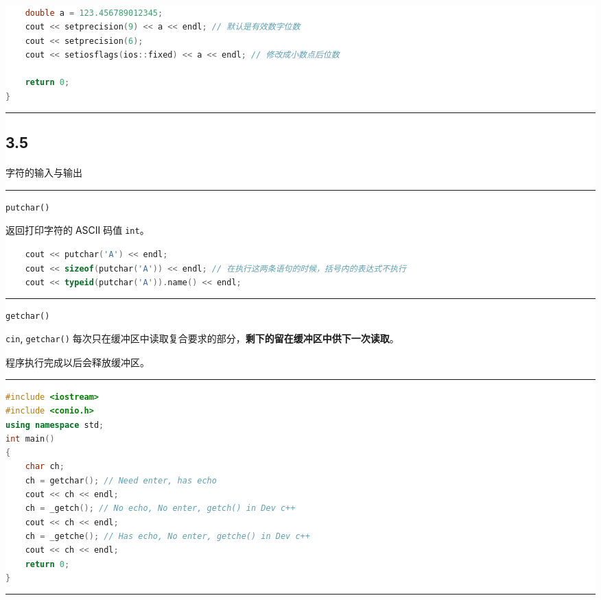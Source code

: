 ```cpp
    double a = 123.456789012345;
    cout << setprecision(9) << a << endl; // 默认是有效数字位数
    cout << setprecision(6);
    cout << setiosflags(ios::fixed) << a << endl; // 修改成小数点后位数

    return 0;
}
```

---

## 3.5

字符的输入与输出

---

``putchar()``

返回打印字符的 ASCII 码值 ``int``。

```cpp
    cout << putchar('A') << endl;
    cout << sizeof(putchar('A')) << endl; // 在执行这两条语句的时候，括号内的表达式不执行
    cout << typeid(putchar('A')).name() << endl;
```

---

``getchar()``

``cin``, ``getchar()`` 每次只在缓冲区中读取复合要求的部分，**剩下的留在缓冲区中供下一次读取**。

程序执行完成以后会释放缓冲区。

---

```cpp
#include <iostream>
#include <conio.h>
using namespace std;
int main()
{
    char ch;
    ch = getchar(); // Need enter, has echo
    cout << ch << endl;
    ch = _getch(); // No echo, No enter, getch() in Dev c++
    cout << ch << endl;
    ch = _getche(); // Has echo, No enter, getche() in Dev c++
    cout << ch << endl;
    return 0;
}
```

---
